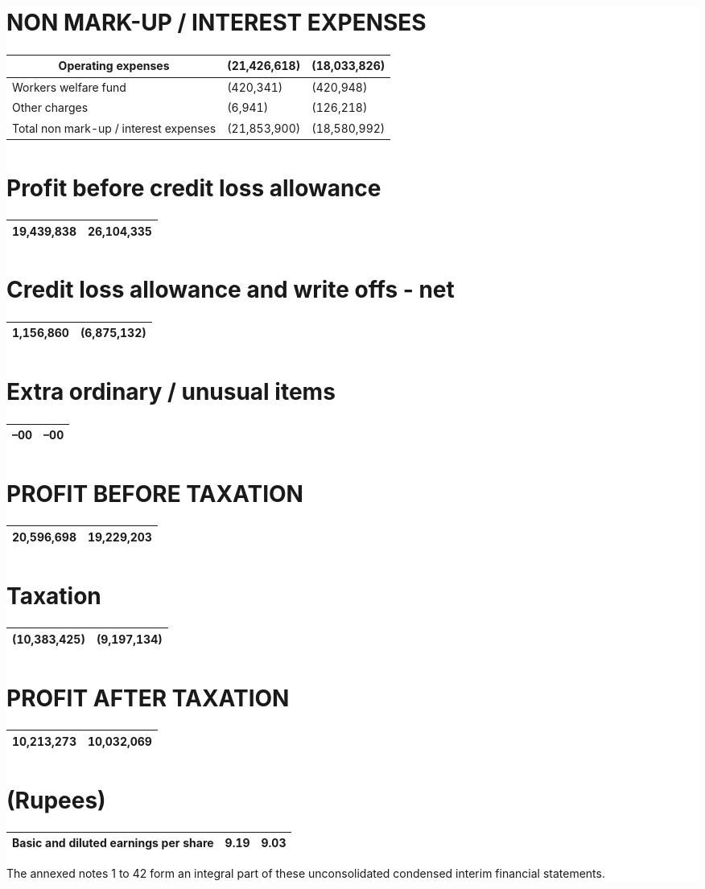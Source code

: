 # NON MARK-UP / INTEREST EXPENSES

| Operating expenses                    | (21,426,618) | (18,033,826) |
| ------------------------------------- | ------------ | ------------ |
| Workers welfare fund                  | (420,341)    | (420,948)    |
| Other charges                         | (6,941)      | (126,218)    |
| Total non mark-up / interest expenses | (21,853,900) | (18,580,992) |

# Profit before credit loss allowance

| 19,439,838 | 26,104,335 |
| ---------- | ---------- |

# Credit loss allowance and write offs - net

| 1,156,860 | (6,875,132) |
| --------- | ----------- |

# Extra ordinary / unusual items

| –00 | –00 |
| --- | --- |

# PROFIT BEFORE TAXATION

| 20,596,698 | 19,229,203 |
| ---------- | ---------- |

# Taxation

| (10,383,425) | (9,197,134) |
| ------------ | ----------- |

# PROFIT AFTER TAXATION

| 10,213,273 | 10,032,069 |
| ---------- | ---------- |

# (Rupees)

| Basic and diluted earnings per share | 9.19 | 9.03 |
| ------------------------------------ | ---- | ---- |

The annexed notes 1 to 42 form an integral part of these unconsolidated condensed interim financial statements.
